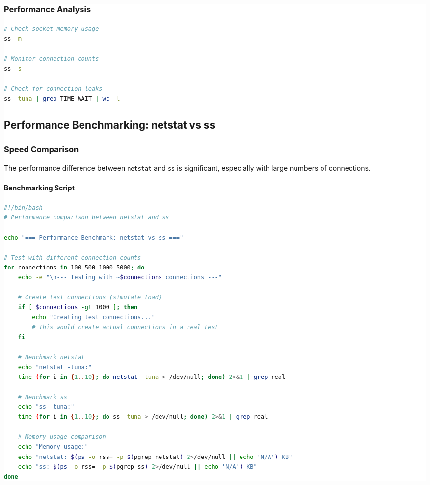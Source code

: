 ### Performance Analysis
```bash
# Check socket memory usage
ss -m

# Monitor connection counts
ss -s

# Check for connection leaks
ss -tuna | grep TIME-WAIT | wc -l
```

## Performance Benchmarking: netstat vs ss

### Speed Comparison

The performance difference between `netstat` and `ss` is significant, especially with large numbers of connections.

#### Benchmarking Script
```bash
#!/bin/bash
# Performance comparison between netstat and ss

echo "=== Performance Benchmark: netstat vs ss ==="

# Test with different connection counts
for connections in 100 500 1000 5000; do
    echo -e "\n--- Testing with ~$connections connections ---"
    
    # Create test connections (simulate load)
    if [ $connections -gt 1000 ]; then
        echo "Creating test connections..."
        # This would create actual connections in a real test
    fi
    
    # Benchmark netstat
    echo "netstat -tuna:"
    time (for i in {1..10}; do netstat -tuna > /dev/null; done) 2>&1 | grep real
    
    # Benchmark ss
    echo "ss -tuna:"
    time (for i in {1..10}; do ss -tuna > /dev/null; done) 2>&1 | grep real
    
    # Memory usage comparison
    echo "Memory usage:"
    echo "netstat: $(ps -o rss= -p $(pgrep netstat) 2>/dev/null || echo 'N/A') KB"
    echo "ss: $(ps -o rss= -p $(pgrep ss) 2>/dev/null || echo 'N/A') KB"
done
```
